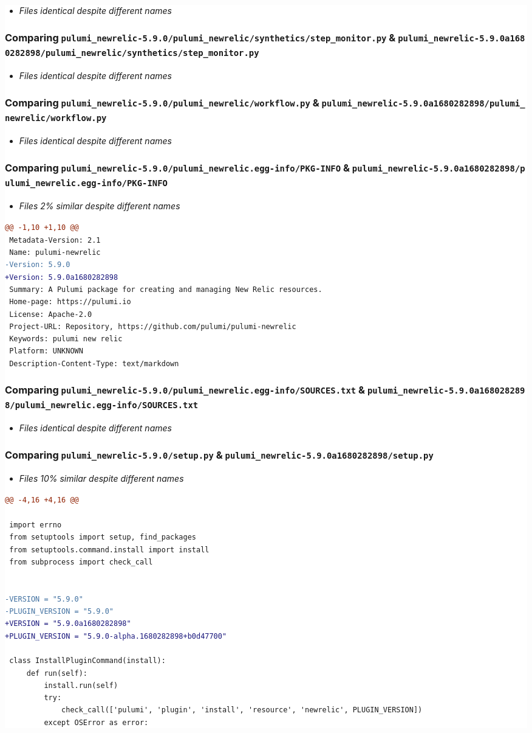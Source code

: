  * *Files identical despite different names*

### Comparing `pulumi_newrelic-5.9.0/pulumi_newrelic/synthetics/step_monitor.py` & `pulumi_newrelic-5.9.0a1680282898/pulumi_newrelic/synthetics/step_monitor.py`

 * *Files identical despite different names*

### Comparing `pulumi_newrelic-5.9.0/pulumi_newrelic/workflow.py` & `pulumi_newrelic-5.9.0a1680282898/pulumi_newrelic/workflow.py`

 * *Files identical despite different names*

### Comparing `pulumi_newrelic-5.9.0/pulumi_newrelic.egg-info/PKG-INFO` & `pulumi_newrelic-5.9.0a1680282898/pulumi_newrelic.egg-info/PKG-INFO`

 * *Files 2% similar despite different names*

```diff
@@ -1,10 +1,10 @@
 Metadata-Version: 2.1
 Name: pulumi-newrelic
-Version: 5.9.0
+Version: 5.9.0a1680282898
 Summary: A Pulumi package for creating and managing New Relic resources.
 Home-page: https://pulumi.io
 License: Apache-2.0
 Project-URL: Repository, https://github.com/pulumi/pulumi-newrelic
 Keywords: pulumi new relic
 Platform: UNKNOWN
 Description-Content-Type: text/markdown
```

### Comparing `pulumi_newrelic-5.9.0/pulumi_newrelic.egg-info/SOURCES.txt` & `pulumi_newrelic-5.9.0a1680282898/pulumi_newrelic.egg-info/SOURCES.txt`

 * *Files identical despite different names*

### Comparing `pulumi_newrelic-5.9.0/setup.py` & `pulumi_newrelic-5.9.0a1680282898/setup.py`

 * *Files 10% similar despite different names*

```diff
@@ -4,16 +4,16 @@
 
 import errno
 from setuptools import setup, find_packages
 from setuptools.command.install import install
 from subprocess import check_call
 
 
-VERSION = "5.9.0"
-PLUGIN_VERSION = "5.9.0"
+VERSION = "5.9.0a1680282898"
+PLUGIN_VERSION = "5.9.0-alpha.1680282898+b0d47700"
 
 class InstallPluginCommand(install):
     def run(self):
         install.run(self)
         try:
             check_call(['pulumi', 'plugin', 'install', 'resource', 'newrelic', PLUGIN_VERSION])
         except OSError as error:
```